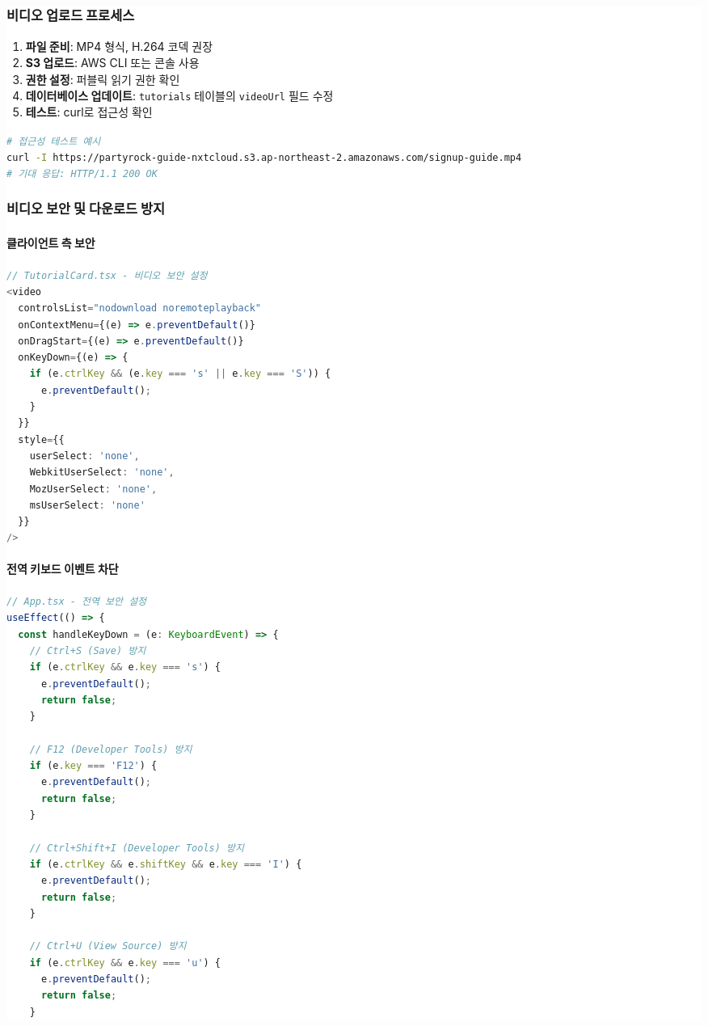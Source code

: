 ### 비디오 업로드 프로세스

1. **파일 준비**: MP4 형식, H.264 코덱 권장
2. **S3 업로드**: AWS CLI 또는 콘솔 사용
3. **권한 설정**: 퍼블릭 읽기 권한 확인
4. **데이터베이스 업데이트**: `tutorials` 테이블의 `videoUrl` 필드 수정
5. **테스트**: curl로 접근성 확인

```bash
# 접근성 테스트 예시
curl -I https://partyrock-guide-nxtcloud.s3.ap-northeast-2.amazonaws.com/signup-guide.mp4
# 기대 응답: HTTP/1.1 200 OK
```

### 비디오 보안 및 다운로드 방지

#### 클라이언트 측 보안
```typescript
// TutorialCard.tsx - 비디오 보안 설정
<video
  controlsList="nodownload noremoteplayback"
  onContextMenu={(e) => e.preventDefault()}
  onDragStart={(e) => e.preventDefault()}
  onKeyDown={(e) => {
    if (e.ctrlKey && (e.key === 's' || e.key === 'S')) {
      e.preventDefault();
    }
  }}
  style={{ 
    userSelect: 'none',
    WebkitUserSelect: 'none',
    MozUserSelect: 'none',
    msUserSelect: 'none'
  }}
/>
```

#### 전역 키보드 이벤트 차단
```typescript
// App.tsx - 전역 보안 설정
useEffect(() => {
  const handleKeyDown = (e: KeyboardEvent) => {
    // Ctrl+S (Save) 방지
    if (e.ctrlKey && e.key === 's') {
      e.preventDefault();
      return false;
    }
    
    // F12 (Developer Tools) 방지
    if (e.key === 'F12') {
      e.preventDefault();
      return false;
    }
    
    // Ctrl+Shift+I (Developer Tools) 방지
    if (e.ctrlKey && e.shiftKey && e.key === 'I') {
      e.preventDefault();
      return false;
    }
    
    // Ctrl+U (View Source) 방지
    if (e.ctrlKey && e.key === 'u') {
      e.preventDefault();
      return false;
    }
```